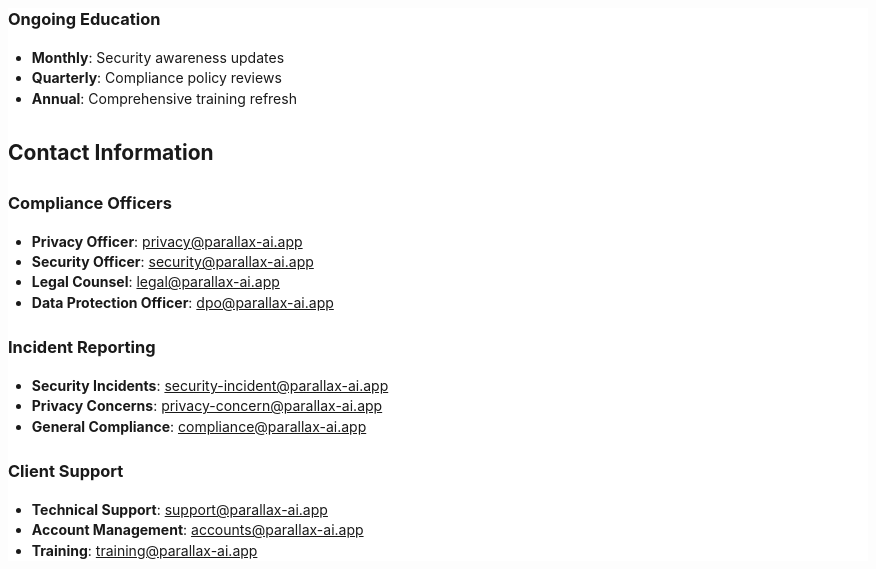 ### Ongoing Education

- **Monthly**: Security awareness updates
- **Quarterly**: Compliance policy reviews
- **Annual**: Comprehensive training refresh

## Contact Information

### Compliance Officers

- **Privacy Officer**: privacy@parallax-ai.app
- **Security Officer**: security@parallax-ai.app  
- **Legal Counsel**: legal@parallax-ai.app
- **Data Protection Officer**: dpo@parallax-ai.app

### Incident Reporting

- **Security Incidents**: security-incident@parallax-ai.app
- **Privacy Concerns**: privacy-concern@parallax-ai.app
- **General Compliance**: compliance@parallax-ai.app

### Client Support

- **Technical Support**: support@parallax-ai.app
- **Account Management**: accounts@parallax-ai.app
- **Training**: training@parallax-ai.app
        